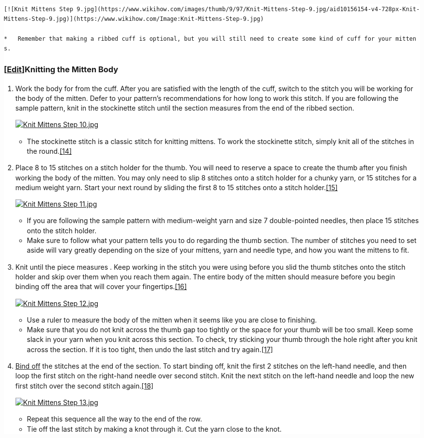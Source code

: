     [![Knit Mittens Step 9.jpg](https://www.wikihow.com/images/thumb/9/97/Knit-Mittens-Step-9.jpg/aid10156154-v4-728px-Knit-Mittens-Step-9.jpg)](https://www.wikihow.com/Image:Knit-Mittens-Step-9.jpg)
    
    *   Remember that making a ribbed cuff is optional, but you will still need to create some kind of cuff for your mittens.

### \[[Edit](https://www.wikihow.com/index.php?title=Knit-Mittens&action=edit&section=4 "Edit section: Knitting the Mitten Body")\]Knitting the Mitten Body

1.  Work the body for from the cuff. After you are satisfied with the length of the cuff, switch to the stitch you will be working for the body of the mitten. Defer to your pattern’s recommendations for how long to work this stitch. If you are following the sample pattern, knit in the stockinette stitch until the section measures from the end of the ribbed section.
    
    [![Knit Mittens Step 10.jpg](https://www.wikihow.com/images/thumb/d/d9/Knit-Mittens-Step-10.jpg/aid10156154-v4-728px-Knit-Mittens-Step-10.jpg)](https://www.wikihow.com/Image:Knit-Mittens-Step-10.jpg)
    
    *   The stockinette stitch is a classic stitch for knitting mittens. To work the stockinette stitch, simply knit all of the stitches in the round.[\[14\]](#_note-14)
2.  Place 8 to 15 stitches on a stitch holder for the thumb. You will need to reserve a space to create the thumb after you finish working the body of the mitten. You may only need to slip 8 stitches onto a stitch holder for a chunky yarn, or 15 stitches for a medium weight yarn. Start your next round by sliding the first 8 to 15 stitches onto a stitch holder.[\[15\]](#_note-15)
    
    [![Knit Mittens Step 11.jpg](https://www.wikihow.com/images/thumb/6/67/Knit-Mittens-Step-11.jpg/aid10156154-v4-728px-Knit-Mittens-Step-11.jpg)](https://www.wikihow.com/Image:Knit-Mittens-Step-11.jpg)
    
    *   If you are following the sample pattern with medium-weight yarn and size 7 double-pointed needles, then place 15 stitches onto the stitch holder.
    *   Make sure to follow what your pattern tells you to do regarding the thumb section. The number of stitches you need to set aside will vary greatly depending on the size of your mittens, yarn and needle type, and how you want the mittens to fit.
3.  Knit until the piece measures . Keep working in the stitch you were using before you slid the thumb stitches onto the stitch holder and skip over them when you reach them again. The entire body of the mitten should measure before you begin binding off the area that will cover your fingertips.[\[16\]](#_note-16)
    
    [![Knit Mittens Step 12.jpg](https://www.wikihow.com/images/thumb/d/d5/Knit-Mittens-Step-12.jpg/aid10156154-v4-728px-Knit-Mittens-Step-12.jpg)](https://www.wikihow.com/Image:Knit-Mittens-Step-12.jpg)
    
    *   Use a ruler to measure the body of the mitten when it seems like you are close to finishing.
    *   Make sure that you do not knit across the thumb gap too tightly or the space for your thumb will be too small. Keep some slack in your yarn when you knit across this section. To check, try sticking your thumb through the hole right after you knit across the section. If it is too tight, then undo the last stitch and try again.[\[17\]](#_note-17)
4.  [Bind off](https://www.wikihow.com/Cast-Off "Cast Off") the stitches at the end of the section. To start binding off, knit the first 2 stitches on the left-hand needle, and then loop the first stitch on the right-hand needle over second stitch. Knit the next stitch on the left-hand needle and loop the new first stitch over the second stitch again.[\[18\]](#_note-18)
    
    [![Knit Mittens Step 13.jpg](https://www.wikihow.com/images/thumb/a/aa/Knit-Mittens-Step-13.jpg/aid10156154-v4-728px-Knit-Mittens-Step-13.jpg)](https://www.wikihow.com/Image:Knit-Mittens-Step-13.jpg)
    
    *   Repeat this sequence all the way to the end of the row.
    *   Tie off the last stitch by making a knot through it. Cut the yarn close to the knot.

